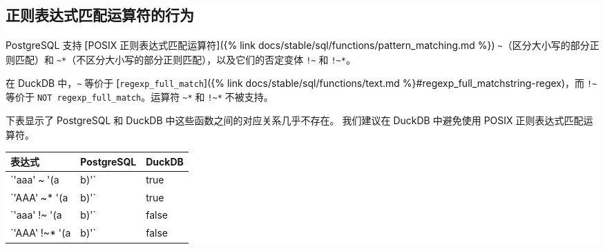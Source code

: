 ## 正则表达式匹配运算符的行为

PostgreSQL 支持 [POSIX 正则表达式匹配运算符]({% link docs/stable/sql/functions/pattern_matching.md %}) `~`（区分大小写的部分正则匹配）和 `~*`（不区分大小写的部分正则匹配），以及它们的否定变体 `!~` 和 `!~*`。

在 DuckDB 中，`~` 等价于 [`regexp_full_match`]({% link docs/stable/sql/functions/text.md %}#regexp_full_matchstring-regex)，而 `!~` 等价于 `NOT regexp_full_match`。运算符 `~*` 和 `!~*` 不被支持。

下表显示了 PostgreSQL 和 DuckDB 中这些函数之间的对应关系几乎不存在。
我们建议在 DuckDB 中避免使用 POSIX 正则表达式匹配运算符。

<div class="monospace_table"></div>



| 表达式          | PostgreSQL | DuckDB |
| :-------------- | ---------- | ------ |
| `'aaa' ~ '(a|b)'` | true       | false  |
| `'AAA' ~* '(a|b)'` | true       | error  |
| `'aaa' !~ '(a|b)'` | false      | true   |
| `'AAA' !~* '(a|b)'` | false      | error  |


